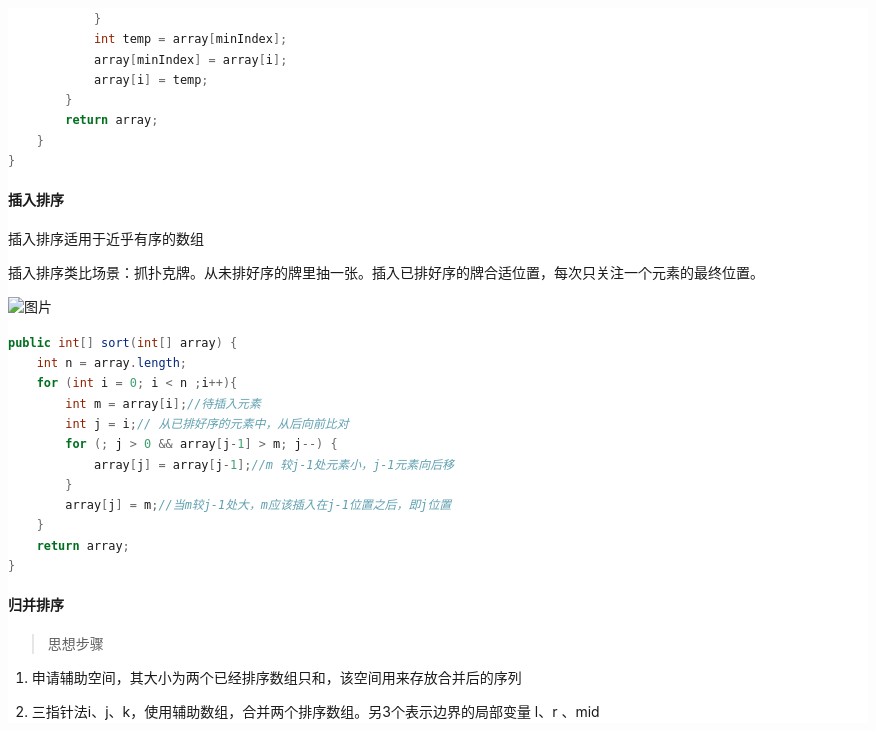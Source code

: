 ```java
            }
            int temp = array[minIndex];
            array[minIndex] = array[i];
            array[i] = temp;
        }
        return array;
    }
}
```







#### 插入排序

插入排序适用于近乎有序的数组

插入排序类比场景：抓扑克牌。从未排好序的牌里抽一张。插入已排好序的牌合适位置，每次只关注一个元素的最终位置。

![图片](https://mmbiz.qpic.cn/mmbiz_gif/D67peceibeISwc3aGibUlvZ0XqVnbWtBRiaiatKZU4exjwcluduiclJOdZB0oZQicCrpIEaSJJg8iaia58viauSK3nhofqA/640?wx_fmt=gif&tp=webp&wxfrom=5&wx_lazy=1)

```java
public int[] sort(int[] array) {
    int n = array.length;
    for (int i = 0; i < n ;i++){
        int m = array[i];//待插入元素
        int j = i;// 从已排好序的元素中，从后向前比对
        for (; j > 0 && array[j-1] > m; j--) {
            array[j] = array[j-1];//m 较j-1处元素小，j-1元素向后移
        }
        array[j] = m;//当m较j-1处大，m应该插入在j-1位置之后，即j位置
    }
    return array;
}
```





#### 归并排序

> 思想步骤

1. 申请辅助空间，其大小为两个已经排序数组只和，该空间用来存放合并后的序列

2. 三指针法i、j、k，使用辅助数组，合并两个排序数组。另3个表示边界的局部变量 l、r 、mid
